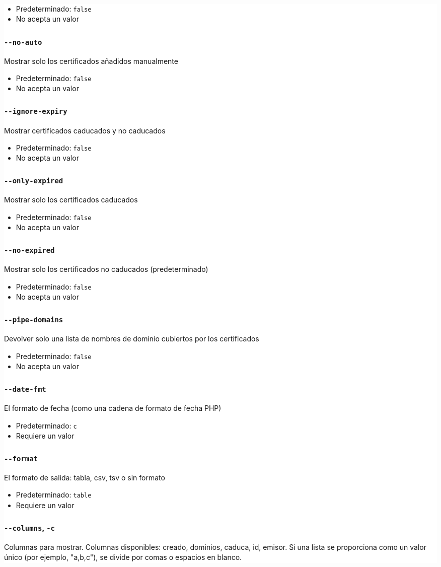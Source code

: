- Predeterminado: `false`
- No acepta un valor

### `--no-auto`

Mostrar solo los certificados añadidos manualmente

- Predeterminado: `false`
- No acepta un valor

### `--ignore-expiry`

Mostrar certificados caducados y no caducados

- Predeterminado: `false`
- No acepta un valor

### `--only-expired`

Mostrar solo los certificados caducados

- Predeterminado: `false`
- No acepta un valor

### `--no-expired`

Mostrar solo los certificados no caducados (predeterminado)

- Predeterminado: `false`
- No acepta un valor

### `--pipe-domains`

Devolver solo una lista de nombres de dominio cubiertos por los certificados

- Predeterminado: `false`
- No acepta un valor

### `--date-fmt`

El formato de fecha (como una cadena de formato de fecha PHP)

- Predeterminado: `c`
- Requiere un valor

### `--format`

El formato de salida: tabla, csv, tsv o sin formato

- Predeterminado: `table`
- Requiere un valor

### `--columns`, `-c`

Columnas para mostrar. Columnas disponibles: creado, dominios, caduca, id, emisor. Si una lista se proporciona como un valor único (por ejemplo, &quot;a,b,c&quot;), se divide por comas o espacios en blanco.
